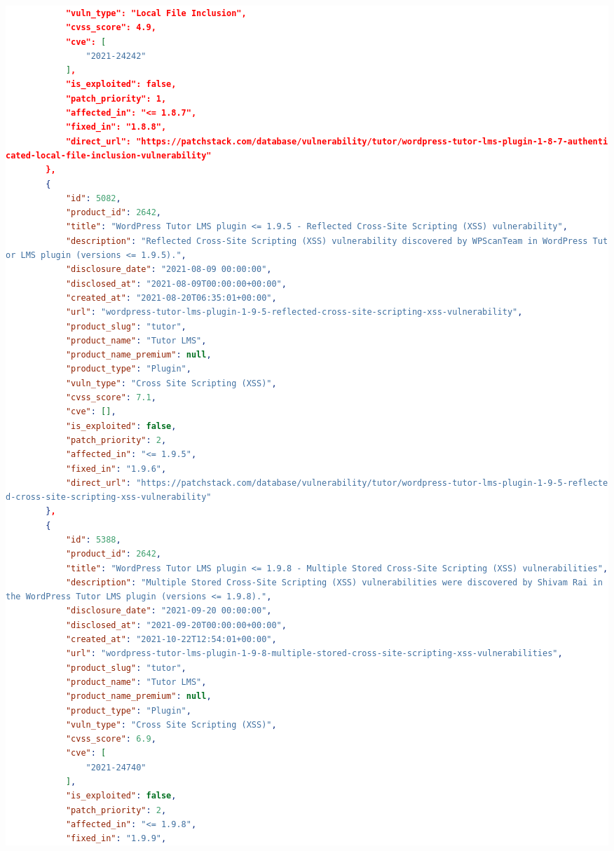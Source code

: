 ```json
            "vuln_type": "Local File Inclusion",
            "cvss_score": 4.9,
            "cve": [
                "2021-24242"
            ],
            "is_exploited": false,
            "patch_priority": 1,
            "affected_in": "<= 1.8.7",
            "fixed_in": "1.8.8",
            "direct_url": "https://patchstack.com/database/vulnerability/tutor/wordpress-tutor-lms-plugin-1-8-7-authenticated-local-file-inclusion-vulnerability"
        },
        {
            "id": 5082,
            "product_id": 2642,
            "title": "WordPress Tutor LMS plugin <= 1.9.5 - Reflected Cross-Site Scripting (XSS) vulnerability",
            "description": "Reflected Cross-Site Scripting (XSS) vulnerability discovered by WPScanTeam in WordPress Tutor LMS plugin (versions <= 1.9.5).",
            "disclosure_date": "2021-08-09 00:00:00",
            "disclosed_at": "2021-08-09T00:00:00+00:00",
            "created_at": "2021-08-20T06:35:01+00:00",
            "url": "wordpress-tutor-lms-plugin-1-9-5-reflected-cross-site-scripting-xss-vulnerability",
            "product_slug": "tutor",
            "product_name": "Tutor LMS",
            "product_name_premium": null,
            "product_type": "Plugin",
            "vuln_type": "Cross Site Scripting (XSS)",
            "cvss_score": 7.1,
            "cve": [],
            "is_exploited": false,
            "patch_priority": 2,
            "affected_in": "<= 1.9.5",
            "fixed_in": "1.9.6",
            "direct_url": "https://patchstack.com/database/vulnerability/tutor/wordpress-tutor-lms-plugin-1-9-5-reflected-cross-site-scripting-xss-vulnerability"
        },
        {
            "id": 5388,
            "product_id": 2642,
            "title": "WordPress Tutor LMS plugin <= 1.9.8 - Multiple Stored Cross-Site Scripting (XSS) vulnerabilities",
            "description": "Multiple Stored Cross-Site Scripting (XSS) vulnerabilities were discovered by Shivam Rai in the WordPress Tutor LMS plugin (versions <= 1.9.8).",
            "disclosure_date": "2021-09-20 00:00:00",
            "disclosed_at": "2021-09-20T00:00:00+00:00",
            "created_at": "2021-10-22T12:54:01+00:00",
            "url": "wordpress-tutor-lms-plugin-1-9-8-multiple-stored-cross-site-scripting-xss-vulnerabilities",
            "product_slug": "tutor",
            "product_name": "Tutor LMS",
            "product_name_premium": null,
            "product_type": "Plugin",
            "vuln_type": "Cross Site Scripting (XSS)",
            "cvss_score": 6.9,
            "cve": [
                "2021-24740"
            ],
            "is_exploited": false,
            "patch_priority": 2,
            "affected_in": "<= 1.9.8",
            "fixed_in": "1.9.9",
```